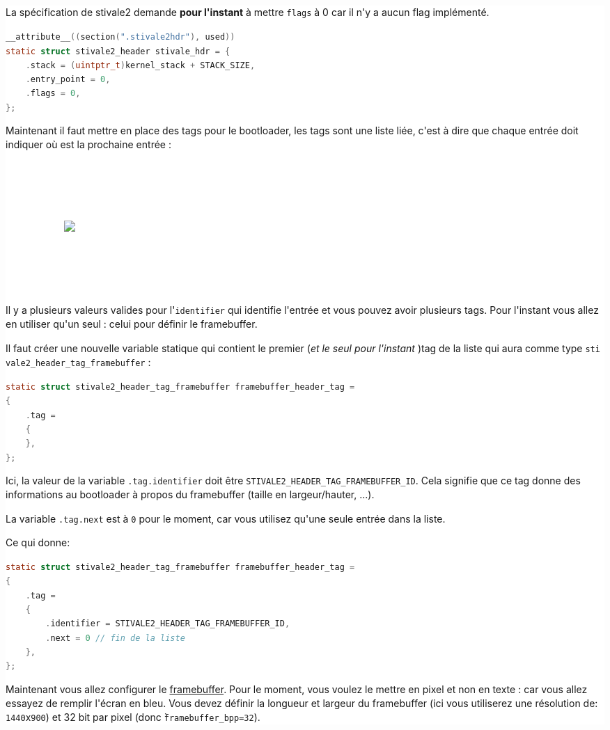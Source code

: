 La spécification de stivale2 demande **pour l'instant** à mettre `flags` à 0 car il n'y a aucun flag implémenté.

```c
__attribute__((section(".stivale2hdr"), used))
static struct stivale2_header stivale_hdr = {
    .stack = (uintptr_t)kernel_stack + STACK_SIZE,
    .entry_point = 0,
    .flags = 0,
};
```

Maintenant il faut mettre en place des tags pour le bootloader, les tags sont une liste liée, c'est à dire que chaque entrée doit indiquer où est la prochaine entrée :

<img src="/x86_64/assets/tutoriel-hello-world-stivale2-linked-list.svg" style="margin:5rem;padding:1rem;width:64rem;background-color:white;">

Il y a plusieurs valeurs valides pour l'`identifier` qui identifie l'entrée et vous pouvez avoir plusieurs tags. Pour l'instant vous allez en utiliser qu'un seul : celui pour définir le framebuffer.

Il faut créer une nouvelle variable statique qui contient le premier (*et le seul pour l'instant* )tag de la liste qui aura comme type `stivale2_header_tag_framebuffer` :

```c
static struct stivale2_header_tag_framebuffer framebuffer_header_tag = 
{
    .tag = 
    {
    },
}; 
```

Ici, la valeur de la variable `.tag.identifier` doit être `STIVALE2_HEADER_TAG_FRAMEBUFFER_ID`. Cela signifie que ce tag donne des informations au bootloader à propos du framebuffer (taille en largeur/hauter, ...).

La variable `.tag.next` est à `0` pour le moment, car vous utilisez qu'une seule entrée dans la liste.

Ce qui donne:

```c
static struct stivale2_header_tag_framebuffer framebuffer_header_tag = 
{
    .tag = 
    {
        .identifier = STIVALE2_HEADER_TAG_FRAMEBUFFER_ID,
        .next = 0 // fin de la liste
    },
}; 
```

Maintenant vous allez configurer le [framebuffer](/x86_64/périphériques/framebuffer.md). Pour le moment, vous voulez le mettre en pixel et non en texte : car vous allez essayez de remplir l'écran en bleu.
Vous devez définir la longueur et largeur du framebuffer (ici vous utiliserez une résolution de: `1440`x`900`) et 32 bit par pixel (donc ̀`framebuffer_bpp=32`).
